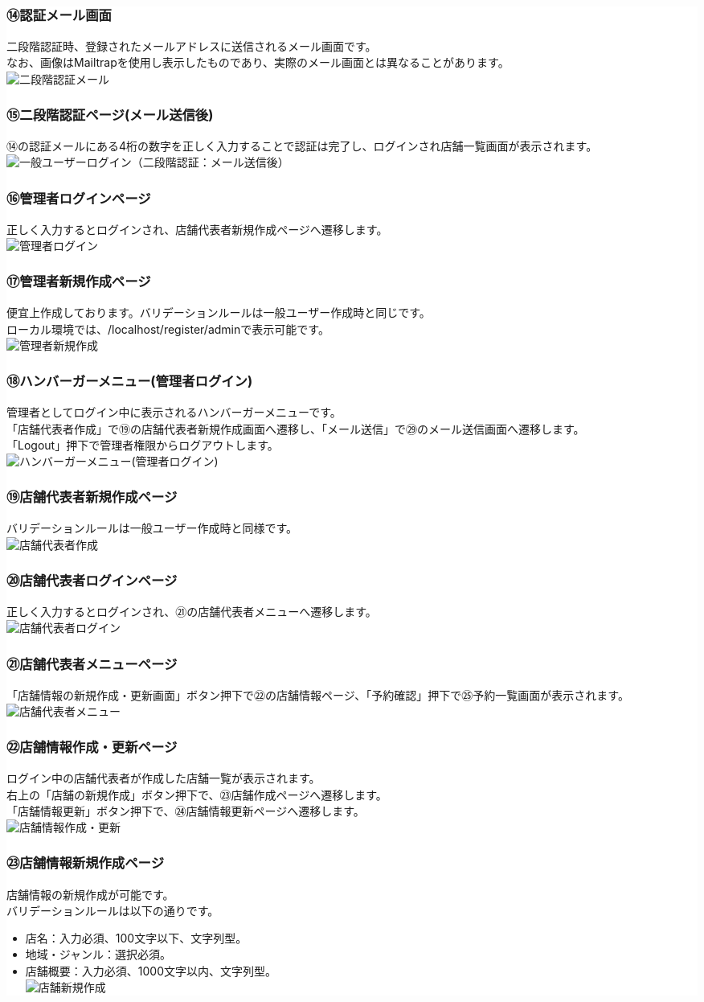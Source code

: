 ### ⑭認証メール画面  
二段階認証時、登録されたメールアドレスに送信されるメール画面です。  
なお、画像はMailtrapを使用し表示したものであり、実際のメール画面とは異なることがあります。  
![二段階認証メール](https://github.com/palhina/Rese/assets/129643430/8607d624-ecbf-4945-8a47-aa021ed2695f)  

### ⑮二段階認証ページ(メール送信後)  
⑭の認証メールにある4桁の数字を正しく入力することで認証は完了し、ログインされ店舗一覧画面が表示されます。  
![一般ユーザーログイン（二段階認証：メール送信後）](https://github.com/palhina/Rese/assets/129643430/a2203134-b152-454d-bd19-60aa9571823b)
  
### ⑯管理者ログインページ  
正しく入力するとログインされ、店舗代表者新規作成ページへ遷移します。  
![管理者ログイン](https://github.com/palhina/Rese/assets/129643430/7013fc16-c0b0-42a4-8cde-4a8f06bc5e60)  

### ⑰管理者新規作成ページ  
便宜上作成しております。バリデーションルールは一般ユーザー作成時と同じです。  
ローカル環境では、/localhost/register/adminで表示可能です。  
![管理者新規作成](https://github.com/palhina/Rese/assets/129643430/0217c7b3-e785-4d0a-b124-4c139bb64abb)  
  
### ⑱ハンバーガーメニュー(管理者ログイン)  
管理者としてログイン中に表示されるハンバーガーメニューです。  
「店舗代表者作成」で⑲の店舗代表者新規作成画面へ遷移し、「メール送信」で㉙のメール送信画面へ遷移します。  
「Logout」押下で管理者権限からログアウトします。  
![ハンバーガーメニュー(管理者ログイン)](https://github.com/palhina/Rese/assets/129643430/9e754ce8-de2e-457a-8db4-42778f2f3e2a)  

### ⑲店舗代表者新規作成ページ
バリデーションルールは一般ユーザー作成時と同様です。  
![店舗代表者作成](https://github.com/palhina/Rese/assets/129643430/7cc0e592-bbeb-4931-b38e-87cd1868fd1a)　　

### ⑳店舗代表者ログインページ  
正しく入力するとログインされ、㉑の店舗代表者メニューへ遷移します。  
![店舗代表者ログイン](https://github.com/palhina/Rese/assets/129643430/493a59c6-21fa-4359-ae13-43bc07021ef7)  

### ㉑店舗代表者メニューページ  
「店舗情報の新規作成・更新画面」ボタン押下で㉒の店舗情報ページ、「予約確認」押下で㉕予約一覧画面が表示されます。    
![店舗代表者メニュー](https://github.com/palhina/Rese/assets/129643430/8e38915a-da9b-435d-ba94-c95ce42b2ee7)  
  
### ㉒店舗情報作成・更新ページ
ログイン中の店舗代表者が作成した店舗一覧が表示されます。  
右上の「店舗の新規作成」ボタン押下で、㉓店舗作成ページへ遷移します。  
「店舗情報更新」ボタン押下で、㉔店舗情報更新ページへ遷移します。  
![店舗情報作成・更新](https://github.com/palhina/Rese/assets/129643430/15d08d73-306b-4be6-9edf-bdecac96e73c)  

### ㉓店舗情報新規作成ページ  
店舗情報の新規作成が可能です。  
バリデーションルールは以下の通りです。  
+ 店名：入力必須、100文字以下、文字列型。  
+ 地域・ジャンル：選択必須。
+ 店舗概要：入力必須、1000文字以内、文字列型。  
![店舗新規作成](https://github.com/palhina/Rese/assets/129643430/4627ae8c-0774-4d98-9e93-ff7a3e992e29)  
